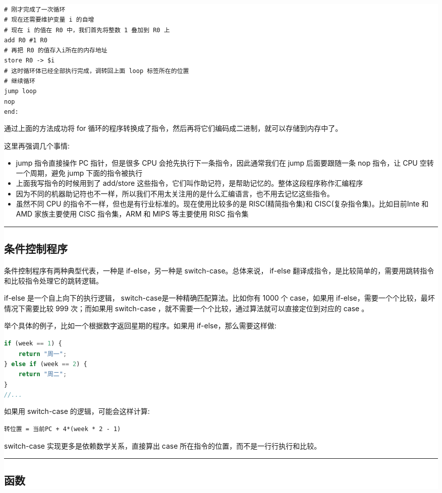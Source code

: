 ```shell
# 刚才完成了一次循环
# 现在还需要维护变量 i 的自增
# 现在 i 的值在 R0 中，我们首先将整数 1 叠加到 R0 上
add R0 #1 R0
# 再把 R0 的值存入i所在的内存地址
store R0 -> $i
# 这时循环体已经全部执行完成，调转回上面 loop 标签所在的位置
# 继续循环
jump loop
nop
end:
```

通过上面的方法成功将 for 循环的程序转换成了指令，然后再将它们编码成二进制，就可以存储到内存中了。

这里再强调几个事情:

* jump 指令直接操作 PC 指针，但是很多 CPU 会抢先执行下一条指令，因此通常我们在 jump 后面要跟随一条 nop 指令，让 CPU 空转一个周期，避免 jump 下面的指令被执行
* 上面我写指令的时候用到了 add/store 这些指令，它们叫作助记符，是帮助记忆的。整体这段程序称作汇编程序
* 因为不同的机器助记符也不一样，所以我们不用太关注用的是什么汇编语言，也不用去记忆这些指令。
* 虽然不同 CPU 的指令不一样，但也是有行业标准的。现在使用比较多的是 RISC(精简指令集)和 CISC(复杂指令集)。比如目前Inte 和 AMD 家族主要使用 CISC 指令集，ARM 和 MIPS 等主要使用 RISC 指令集

---

## 条件控制程序

条件控制程序有两种典型代表，一种是 if-else，另一种是 switch-case。总体来说， if-else 翻译成指令，是比较简单的，需要用跳转指令和比较指令处理它的跳转逻辑。

if-else 是一个自上向下的执行逻辑， switch-case是一种精确匹配算法。比如你有 1000 个 case，如果用 if-else，需要一个个比较，最坏情况下需要比较 999 次；而如果用 switch-case
，就不需要一个个比较，通过算法就可以直接定位到对应的 case 。

举个具体的例子，比如一个根据数字返回星期的程序。如果用 if-else，那么需要这样做:

```javascript
if (week == 1) {
    return "周一";
} else if (week == 2) {
    return "周二";
}
//...
```

如果用 switch-case 的逻辑，可能会这样计算:

```shell
转位置 = 当前PC + 4*(week * 2 - 1)
```

switch-case 实现更多是依赖数学关系，直接算出 case 所在指令的位置，而不是一行行执行和比较。

---

## 函数
